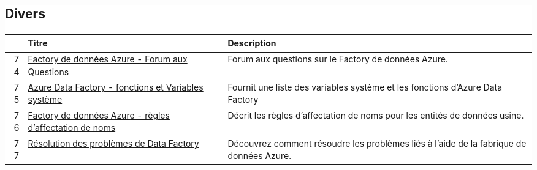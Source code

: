 

## <a name="miscellaneous"></a>Divers

| &nbsp; | Titre | Description |
| --: | :-- | :-- |
| 74 | [Factory de données Azure - Forum aux Questions](data-factory-faq.md) | Forum aux questions sur le Factory de données Azure. |
| 75 | [Azure Data Factory - fonctions et Variables système](data-factory-functions-variables.md) | Fournit une liste des variables système et les fonctions d’Azure Data Factory |
| 76 | [Factory de données Azure - règles d’affectation de noms](data-factory-naming-rules.md) | Décrit les règles d’affectation de noms pour les entités de données usine. |
| 77 | [Résolution des problèmes de Data Factory](data-factory-troubleshoot.md) | Découvrez comment résoudre les problèmes liés à l’aide de la fabrique de données Azure. |

